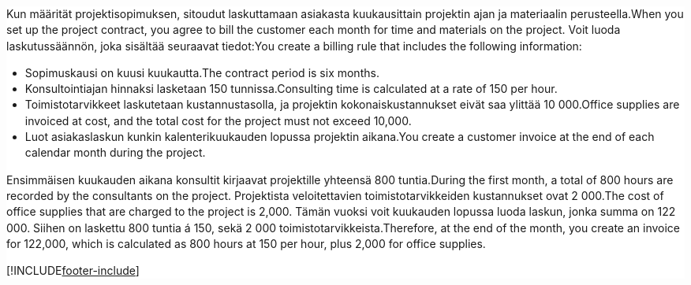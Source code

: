 <span data-ttu-id="b4b67-324">Kun määrität projektisopimuksen, sitoudut laskuttamaan asiakasta kuukausittain projektin ajan ja materiaalin perusteella.</span><span class="sxs-lookup"><span data-stu-id="b4b67-324">When you set up the project contract, you agree to bill the customer each month for time and materials on the project.</span></span> <span data-ttu-id="b4b67-325">Voit luoda laskutussäännön, joka sisältää seuraavat tiedot:</span><span class="sxs-lookup"><span data-stu-id="b4b67-325">You create a billing rule that includes the following information:</span></span>

-   <span data-ttu-id="b4b67-326">Sopimuskausi on kuusi kuukautta.</span><span class="sxs-lookup"><span data-stu-id="b4b67-326">The contract period is six months.</span></span>
-   <span data-ttu-id="b4b67-327">Konsultointiajan hinnaksi lasketaan 150 tunnissa.</span><span class="sxs-lookup"><span data-stu-id="b4b67-327">Consulting time is calculated at a rate of 150 per hour.</span></span>
-   <span data-ttu-id="b4b67-328">Toimistotarvikkeet laskutetaan kustannustasolla, ja projektin kokonaiskustannukset eivät saa ylittää 10 000.</span><span class="sxs-lookup"><span data-stu-id="b4b67-328">Office supplies are invoiced at cost, and the total cost for the project must not exceed 10,000.</span></span>
-   <span data-ttu-id="b4b67-329">Luot asiakaslaskun kunkin kalenterikuukauden lopussa projektin aikana.</span><span class="sxs-lookup"><span data-stu-id="b4b67-329">You create a customer invoice at the end of each calendar month during the project.</span></span>

<span data-ttu-id="b4b67-330">Ensimmäisen kuukauden aikana konsultit kirjaavat projektille yhteensä 800 tuntia.</span><span class="sxs-lookup"><span data-stu-id="b4b67-330">During the first month, a total of 800 hours are recorded by the consultants on the project.</span></span> <span data-ttu-id="b4b67-331">Projektista veloitettavien toimistotarvikkeiden kustannukset ovat 2 000.</span><span class="sxs-lookup"><span data-stu-id="b4b67-331">The cost of office supplies that are charged to the project is 2,000.</span></span> <span data-ttu-id="b4b67-332">Tämän vuoksi voit kuukauden lopussa luoda laskun, jonka summa on 122 000. Siihen on laskettu 800 tuntia á 150, sekä 2 000 toimistotarvikkeista.</span><span class="sxs-lookup"><span data-stu-id="b4b67-332">Therefore, at the end of the month, you create an invoice for 122,000, which is calculated as 800 hours at 150 per hour, plus 2,000 for office supplies.</span></span>





[!INCLUDE[footer-include](../includes/footer-banner.md)]